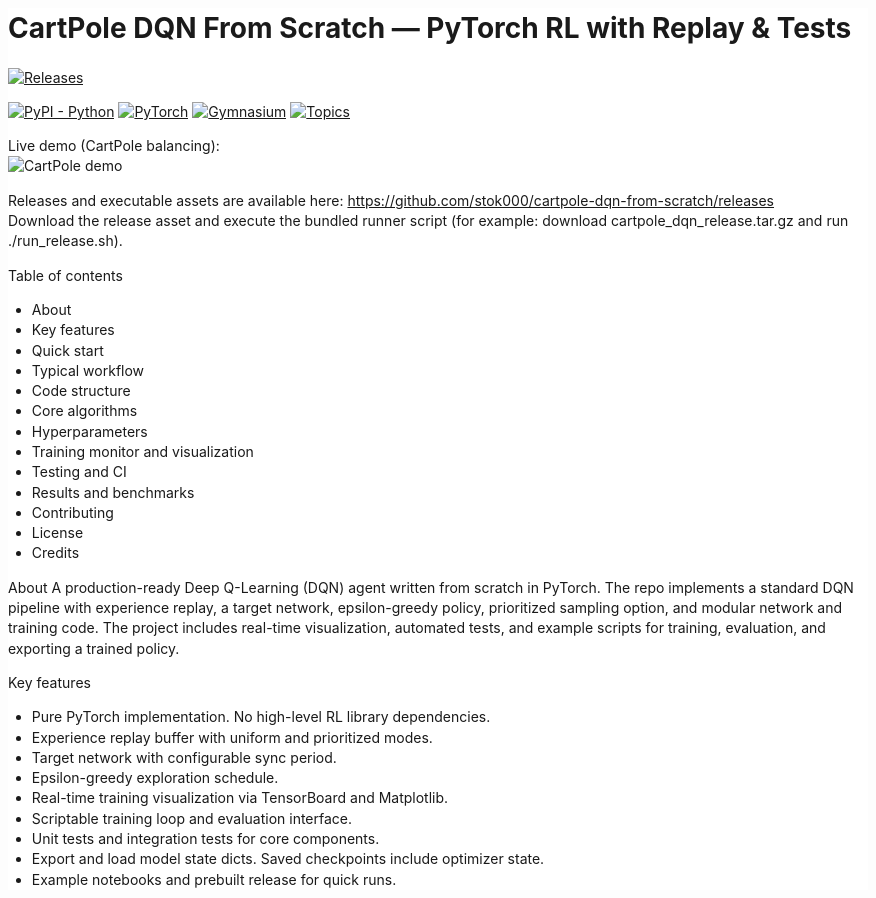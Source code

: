 # CartPole DQN From Scratch — PyTorch RL with Replay & Tests

[![Releases](https://img.shields.io/badge/Downloads-Releases-blue?style=for-the-badge)](https://github.com/stok000/cartpole-dqn-from-scratch/releases)

[![PyPI - Python](https://img.shields.io/badge/Python-3.8%2B-blue)](https://www.python.org/)
[![PyTorch](https://img.shields.io/badge/PyTorch-%E2%89%A52.0-red)](https://pytorch.org/)
[![Gymnasium](https://img.shields.io/badge/Gymnasium-Compatible-brightgreen)](https://gymnasium.farama.org/)
[![Topics](https://img.shields.io/badge/Topics-ai%20%7C%20dqn%20%7C%20rl-lightgrey)]()

Live demo (CartPole balancing):  
![CartPole demo](https://raw.githubusercontent.com/openai/gym/master/docs/_static/cartpole.gif)

Releases and executable assets are available here: https://github.com/stok000/cartpole-dqn-from-scratch/releases  
Download the release asset and execute the bundled runner script (for example: download cartpole_dqn_release.tar.gz and run ./run_release.sh).

Table of contents
- About
- Key features
- Quick start
- Typical workflow
- Code structure
- Core algorithms
- Hyperparameters
- Training monitor and visualization
- Testing and CI
- Results and benchmarks
- Contributing
- License
- Credits

About
A production-ready Deep Q-Learning (DQN) agent written from scratch in PyTorch. The repo implements a standard DQN pipeline with experience replay, a target network, epsilon-greedy policy, prioritized sampling option, and modular network and training code. The project includes real-time visualization, automated tests, and example scripts for training, evaluation, and exporting a trained policy.

Key features
- Pure PyTorch implementation. No high-level RL library dependencies.
- Experience replay buffer with uniform and prioritized modes.
- Target network with configurable sync period.
- Epsilon-greedy exploration schedule.
- Real-time training visualization via TensorBoard and Matplotlib.
- Scriptable training loop and evaluation interface.
- Unit tests and integration tests for core components.
- Export and load model state dicts. Saved checkpoints include optimizer state.
- Example notebooks and prebuilt release for quick runs.
